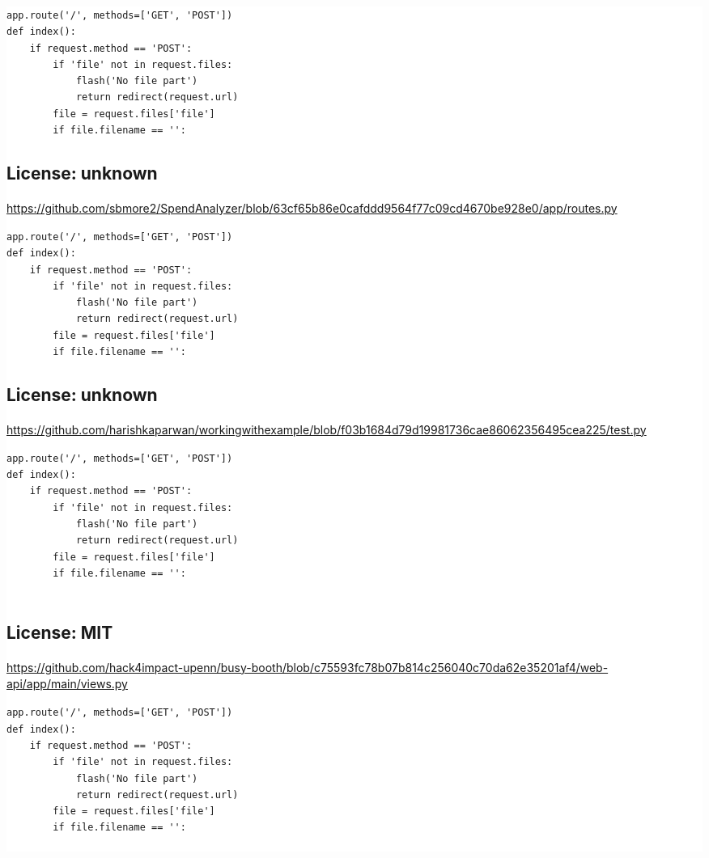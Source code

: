 ```
app.route('/', methods=['GET', 'POST'])
def index():
    if request.method == 'POST':
        if 'file' not in request.files:
            flash('No file part')
            return redirect(request.url)
        file = request.files['file']
        if file.filename == '':

```


## License: unknown
https://github.com/sbmore2/SpendAnalyzer/blob/63cf65b86e0cafddd9564f77c09cd4670be928e0/app/routes.py

```
app.route('/', methods=['GET', 'POST'])
def index():
    if request.method == 'POST':
        if 'file' not in request.files:
            flash('No file part')
            return redirect(request.url)
        file = request.files['file']
        if file.filename == '':

```


## License: unknown
https://github.com/harishkaparwan/workingwithexample/blob/f03b1684d79d19981736cae86062356495cea225/test.py

```
app.route('/', methods=['GET', 'POST'])
def index():
    if request.method == 'POST':
        if 'file' not in request.files:
            flash('No file part')
            return redirect(request.url)
        file = request.files['file']
        if file.filename == '':
           
```


## License: MIT
https://github.com/hack4impact-upenn/busy-booth/blob/c75593fc78b07b814c256040c70da62e35201af4/web-api/app/main/views.py

```
app.route('/', methods=['GET', 'POST'])
def index():
    if request.method == 'POST':
        if 'file' not in request.files:
            flash('No file part')
            return redirect(request.url)
        file = request.files['file']
        if file.filename == '':
           
```

